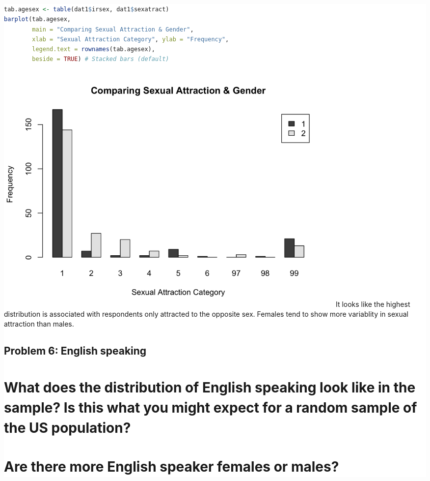 ```r
tab.agesex <- table(dat1$irsex, dat1$sexatract)
barplot(tab.agesex,
        main = "Comparing Sexual Attraction & Gender",
        xlab = "Sexual Attraction Category", ylab = "Frequency",
        legend.text = rownames(tab.agesex),
        beside = TRUE) # Stacked bars (default)
```

<img src="Assignment-2_files/figure-html/unnamed-chunk-5-1.png" width="672" />
It looks like the highest distribution is associated with respondents only attracted to the opposite sex. Females tend to show more variablity in sexual attraction than males.



## Problem 6: English speaking

# What does the distribution of English speaking look like in the sample? Is this what you might expect for a random sample of the US population?

# Are there more English speaker females or males?





